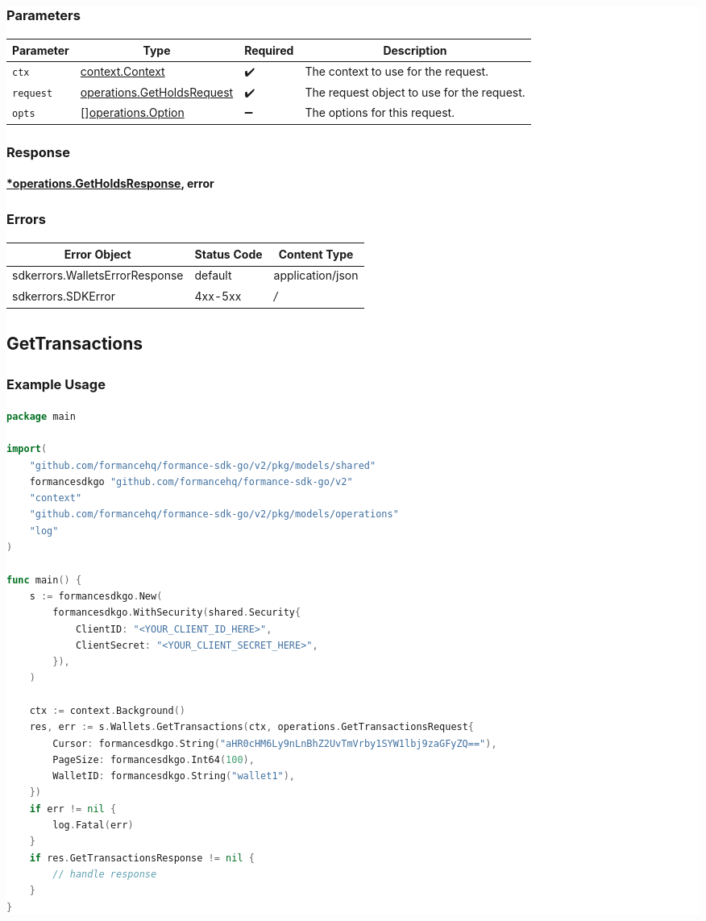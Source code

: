 ### Parameters

| Parameter                                                                    | Type                                                                         | Required                                                                     | Description                                                                  |
| ---------------------------------------------------------------------------- | ---------------------------------------------------------------------------- | ---------------------------------------------------------------------------- | ---------------------------------------------------------------------------- |
| `ctx`                                                                        | [context.Context](https://pkg.go.dev/context#Context)                        | :heavy_check_mark:                                                           | The context to use for the request.                                          |
| `request`                                                                    | [operations.GetHoldsRequest](../../pkg/models/operations/getholdsrequest.md) | :heavy_check_mark:                                                           | The request object to use for the request.                                   |
| `opts`                                                                       | [][operations.Option](../../pkg/models/operations/option.md)                 | :heavy_minus_sign:                                                           | The options for this request.                                                |

### Response

**[*operations.GetHoldsResponse](../../pkg/models/operations/getholdsresponse.md), error**

### Errors

| Error Object                   | Status Code                    | Content Type                   |
| ------------------------------ | ------------------------------ | ------------------------------ |
| sdkerrors.WalletsErrorResponse | default                        | application/json               |
| sdkerrors.SDKError             | 4xx-5xx                        | */*                            |


## GetTransactions

### Example Usage

```go
package main

import(
	"github.com/formancehq/formance-sdk-go/v2/pkg/models/shared"
	formancesdkgo "github.com/formancehq/formance-sdk-go/v2"
	"context"
	"github.com/formancehq/formance-sdk-go/v2/pkg/models/operations"
	"log"
)

func main() {
    s := formancesdkgo.New(
        formancesdkgo.WithSecurity(shared.Security{
            ClientID: "<YOUR_CLIENT_ID_HERE>",
            ClientSecret: "<YOUR_CLIENT_SECRET_HERE>",
        }),
    )

    ctx := context.Background()
    res, err := s.Wallets.GetTransactions(ctx, operations.GetTransactionsRequest{
        Cursor: formancesdkgo.String("aHR0cHM6Ly9nLnBhZ2UvTmVrby1SYW1lbj9zaGFyZQ=="),
        PageSize: formancesdkgo.Int64(100),
        WalletID: formancesdkgo.String("wallet1"),
    })
    if err != nil {
        log.Fatal(err)
    }
    if res.GetTransactionsResponse != nil {
        // handle response
    }
}
```
